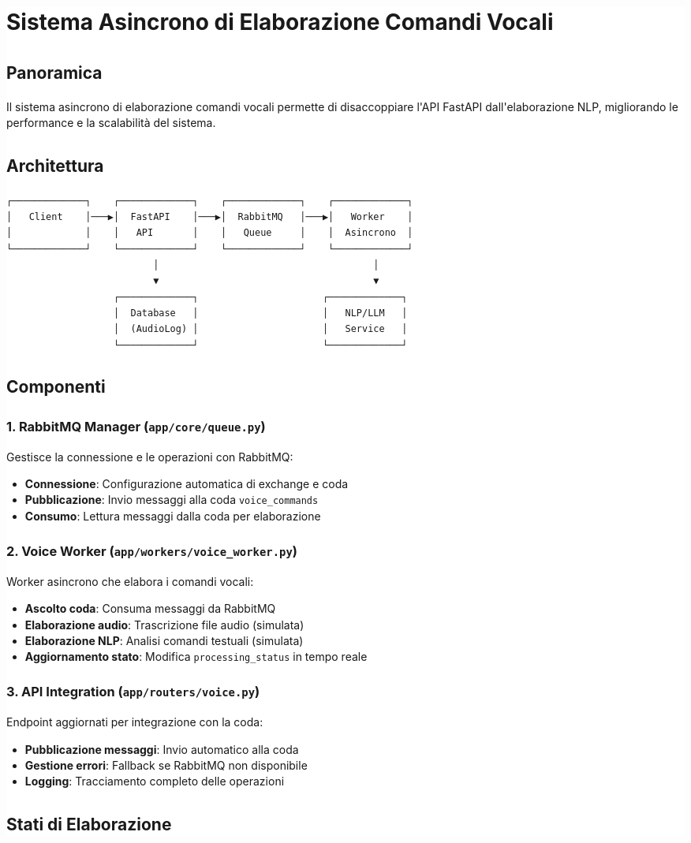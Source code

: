 # Sistema Asincrono di Elaborazione Comandi Vocali

## Panoramica

Il sistema asincrono di elaborazione comandi vocali permette di disaccoppiare l'API FastAPI dall'elaborazione NLP, migliorando le performance e la scalabilità del sistema.

## Architettura

```
┌─────────────┐    ┌─────────────┐    ┌─────────────┐    ┌─────────────┐
│   Client    │───▶│  FastAPI    │───▶│  RabbitMQ   │───▶│   Worker    │
│             │    │   API       │    │   Queue     │    │  Asincrono  │
└─────────────┘    └─────────────┘    └─────────────┘    └─────────────┘
                          │                                      │
                          ▼                                      ▼
                   ┌─────────────┐                      ┌─────────────┐
                   │  Database   │                      │   NLP/LLM   │
                   │  (AudioLog) │                      │   Service   │
                   └─────────────┘                      └─────────────┘
```

## Componenti

### 1. RabbitMQ Manager (`app/core/queue.py`)

Gestisce la connessione e le operazioni con RabbitMQ:

- **Connessione**: Configurazione automatica di exchange e coda
- **Pubblicazione**: Invio messaggi alla coda `voice_commands`
- **Consumo**: Lettura messaggi dalla coda per elaborazione

### 2. Voice Worker (`app/workers/voice_worker.py`)

Worker asincrono che elabora i comandi vocali:

- **Ascolto coda**: Consuma messaggi da RabbitMQ
- **Elaborazione audio**: Trascrizione file audio (simulata)
- **Elaborazione NLP**: Analisi comandi testuali (simulata)
- **Aggiornamento stato**: Modifica `processing_status` in tempo reale

### 3. API Integration (`app/routers/voice.py`)

Endpoint aggiornati per integrazione con la coda:

- **Pubblicazione messaggi**: Invio automatico alla coda
- **Gestione errori**: Fallback se RabbitMQ non disponibile
- **Logging**: Tracciamento completo delle operazioni

## Stati di Elaborazione
